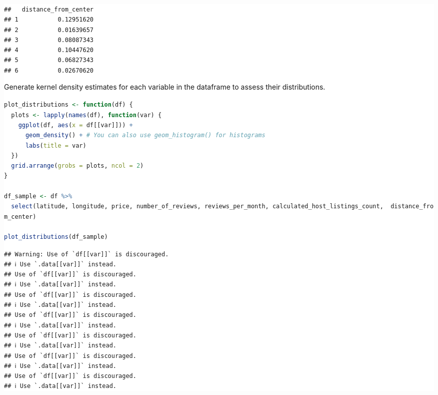     ##   distance_from_center
    ## 1           0.12951620
    ## 2           0.01639657
    ## 3           0.08087343
    ## 4           0.10447620
    ## 5           0.06827343
    ## 6           0.02670620

Generate kernel density estimates for each variable in the dataframe to
assess their distributions.

``` r
plot_distributions <- function(df) {
  plots <- lapply(names(df), function(var) {
    ggplot(df, aes(x = df[[var]])) +
      geom_density() + # You can also use geom_histogram() for histograms
      labs(title = var)
  })
  grid.arrange(grobs = plots, ncol = 2)
}

df_sample <- df %>%
  select(latitude, longitude, price, number_of_reviews, reviews_per_month, calculated_host_listings_count,  distance_from_center)

plot_distributions(df_sample)
```

    ## Warning: Use of `df[[var]]` is discouraged.
    ## ℹ Use `.data[[var]]` instead.
    ## Use of `df[[var]]` is discouraged.
    ## ℹ Use `.data[[var]]` instead.
    ## Use of `df[[var]]` is discouraged.
    ## ℹ Use `.data[[var]]` instead.
    ## Use of `df[[var]]` is discouraged.
    ## ℹ Use `.data[[var]]` instead.
    ## Use of `df[[var]]` is discouraged.
    ## ℹ Use `.data[[var]]` instead.
    ## Use of `df[[var]]` is discouraged.
    ## ℹ Use `.data[[var]]` instead.
    ## Use of `df[[var]]` is discouraged.
    ## ℹ Use `.data[[var]]` instead.
